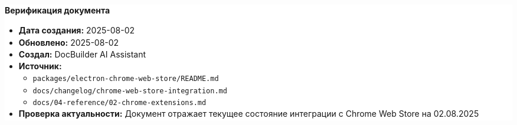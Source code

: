 
**Верификация документа**

- **Дата создания:** 2025-08-02
- **Обновлено:** 2025-08-02
- **Создал:** DocBuilder AI Assistant
- **Источник:** 
  - `packages/electron-chrome-web-store/README.md`
  - `docs/changelog/chrome-web-store-integration.md`
  - `docs/04-reference/02-chrome-extensions.md`
- **Проверка актуальности:** Документ отражает текущее состояние интеграции с Chrome Web Store на 02.08.2025 